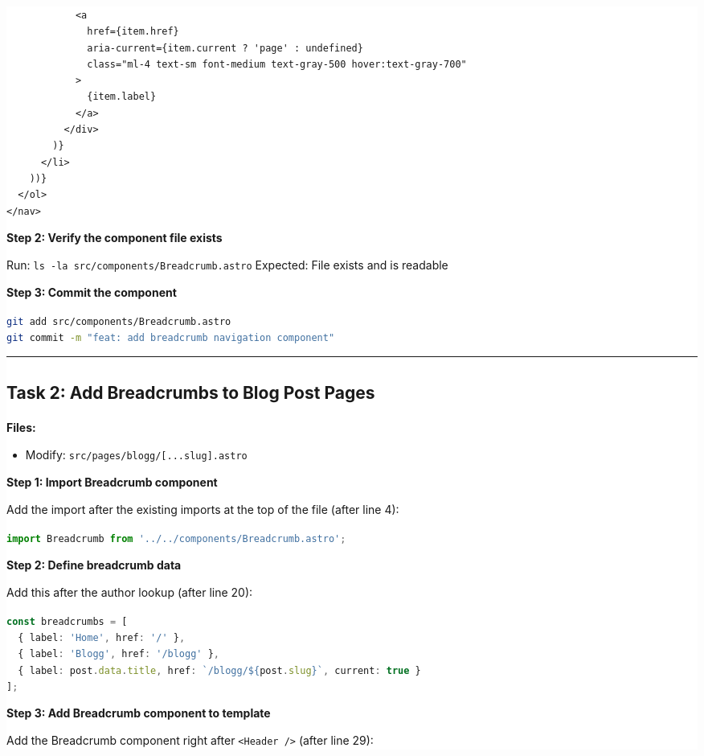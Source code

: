```astro
            <a
              href={item.href}
              aria-current={item.current ? 'page' : undefined}
              class="ml-4 text-sm font-medium text-gray-500 hover:text-gray-700"
            >
              {item.label}
            </a>
          </div>
        )}
      </li>
    ))}
  </ol>
</nav>
```

**Step 2: Verify the component file exists**

Run: `ls -la src/components/Breadcrumb.astro`
Expected: File exists and is readable

**Step 3: Commit the component**

```bash
git add src/components/Breadcrumb.astro
git commit -m "feat: add breadcrumb navigation component"
```

---

## Task 2: Add Breadcrumbs to Blog Post Pages

**Files:**
- Modify: `src/pages/blogg/[...slug].astro`

**Step 1: Import Breadcrumb component**

Add the import after the existing imports at the top of the file (after line 4):

```typescript
import Breadcrumb from '../../components/Breadcrumb.astro';
```

**Step 2: Define breadcrumb data**

Add this after the author lookup (after line 20):

```typescript
const breadcrumbs = [
  { label: 'Home', href: '/' },
  { label: 'Blogg', href: '/blogg' },
  { label: post.data.title, href: `/blogg/${post.slug}`, current: true }
];
```

**Step 3: Add Breadcrumb component to template**

Add the Breadcrumb component right after `<Header />` (after line 29):
